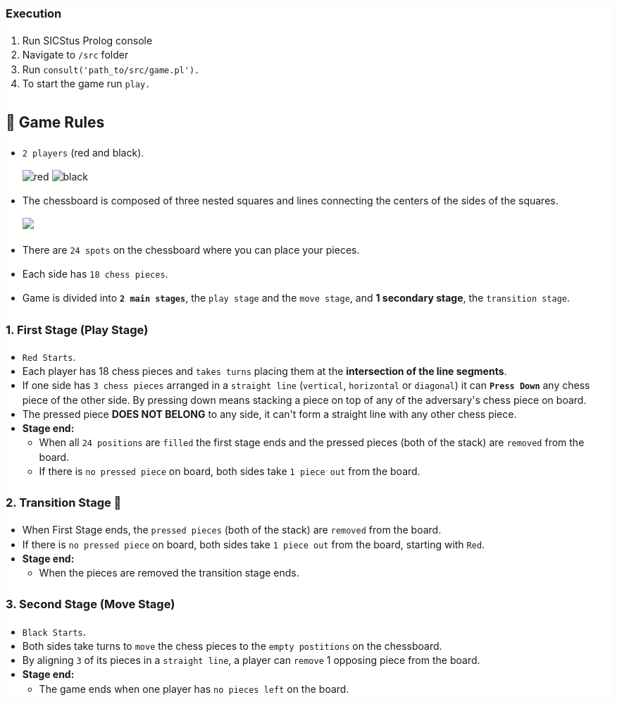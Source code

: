 ### Execution
1. Run SICStus Prolog console
2. Navigate to `/src` folder
3. Run `consult('path_to/src/game.pl').`
4. To start the game run `play.`

## 🎲 Game Rules
- `2 players` (red and black).

    ![red](img/red.png) ![black](img/black.png)

- The chessboard is composed of three nested squares and lines connecting the centers of the sides of the squares.

    <p align="left">
      <img src="img/board_prolog.png" style="width: 50%; height: auto;">
    </p>

- There are `24 spots` on the chessboard where you can place your pieces.
- Each side has `18 chess pieces`.
- Game is divided into **`2 main stages`**, the `play stage` and the `move stage`, and **1 secondary stage**, the `transition stage`.

### 1. First Stage (Play Stage)
- `Red Starts`.
- Each player has 18 chess pieces and `takes turns` placing them at the **intersection of the line segments**.
- If one side has `3 chess pieces` arranged in a `straight line` (`vertical`, `horizontal` or `diagonal`) it can **`Press Down`** any chess piece of the other side. By pressing down means stacking a piece on top of any of the adversary's chess piece on board.
- The pressed piece **DOES NOT BELONG** to any side, it can't form a straight line with any other chess piece.
- **Stage end:**
    - When all `24 positions` are `filled` the first stage ends and the pressed pieces (both of the stack) are `removed` from the board.
    - If there is `no pressed piece` on board, both sides take `1 piece out` from the board.

### 2. Transition Stage 🔄
- When First Stage ends, the `pressed pieces` (both of the stack) are `removed` from the board.
- If there is `no pressed piece` on board, both sides take `1 piece out` from the board, starting with `Red`.
- **Stage end:**
    - When the pieces are removed the transition stage ends.

### 3. Second Stage (Move Stage)
- `Black Starts`.
- Both sides take turns to `move` the chess pieces to the `empty postitions` on the chessboard.
- By aligning `3` of its pieces in a `straight line`, a player can `remove` 1 opposing piece from the board.
- **Stage end:**
    - The game ends when one player has `no pieces left` on the board.

